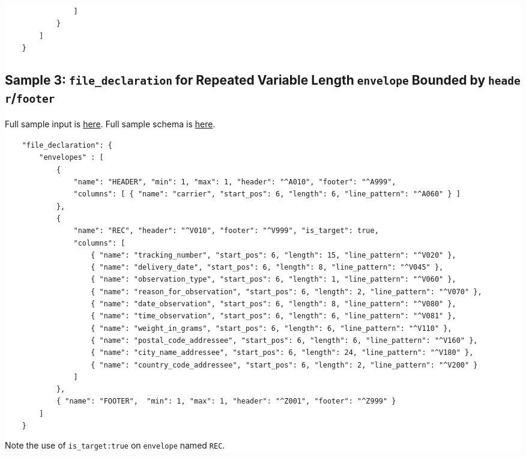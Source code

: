 ```
                ]
            }
        ]
    }
```

## Sample 3: `file_declaration` for Repeated Variable Length `envelope` Bounded by `header`/`footer`

Full sample input is [here](../extensions/omniv21/samples/fixedlength2/3_header_footer.input.txt).
Full sample schema is [here](../extensions/omniv21/samples/fixedlength2/3_header_footer.schema.json).

```
    "file_declaration": {
        "envelopes" : [
            {
                "name": "HEADER", "min": 1, "max": 1, "header": "^A010", "footer": "^A999",
                "columns": [ { "name": "carrier", "start_pos": 6, "length": 6, "line_pattern": "^A060" } ]
            },
            {
                "name": "REC", "header": "^V010", "footer": "^V999", "is_target": true,
                "columns": [
                    { "name": "tracking_number", "start_pos": 6, "length": 15, "line_pattern": "^V020" },
                    { "name": "delivery_date", "start_pos": 6, "length": 8, "line_pattern": "^V045" },
                    { "name": "observation_type", "start_pos": 6, "length": 1, "line_pattern": "^V060" },
                    { "name": "reason_for_observation", "start_pos": 6, "length": 2, "line_pattern": "^V070" },
                    { "name": "date_observation", "start_pos": 6, "length": 8, "line_pattern": "^V080" },
                    { "name": "time_observation", "start_pos": 6, "length": 6, "line_pattern": "^V081" },
                    { "name": "weight_in_grams", "start_pos": 6, "length": 6, "line_pattern": "^V110" },
                    { "name": "postal_code_addressee", "start_pos": 6, "length": 6, "line_pattern": "^V160" },
                    { "name": "city_name_addressee", "start_pos": 6, "length": 24, "line_pattern": "^V180" },
                    { "name": "country_code_addressee", "start_pos": 6, "length": 2, "line_pattern": "^V200" }
                ]
            },
            { "name": "FOOTER",  "min": 1, "max": 1, "header": "^Z001", "footer": "^Z999" }
        ]
    }
```

Note the use of `is_target:true` on `envelope` named `REC`.
